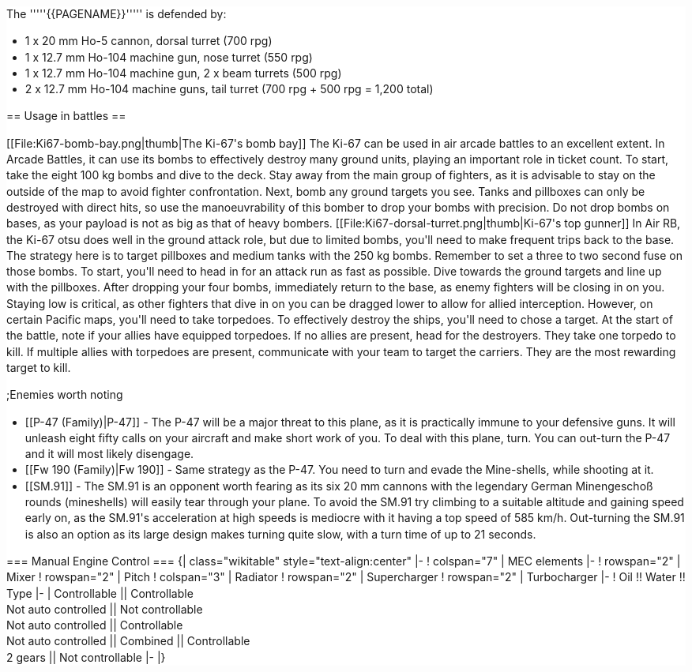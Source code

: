 The '''''{{PAGENAME}}''''' is defended by:

* 1 x 20 mm Ho-5 cannon, dorsal turret (700 rpg)
* 1 x 12.7 mm Ho-104 machine gun, nose turret (550 rpg)
* 1 x 12.7 mm Ho-104 machine gun, 2 x beam turrets (500 rpg)
* 2 x 12.7 mm Ho-104 machine guns, tail turret (700 rpg + 500 rpg = 1,200 total)

== Usage in battles ==

[[File:Ki67-bomb-bay.png|thumb|The Ki-67's bomb bay]]
The Ki-67 can be used in air arcade battles to an excellent extent. In Arcade Battles, it can use its bombs to effectively destroy many ground units, playing an important role in ticket count. To start, take the eight 100 kg bombs and dive to the deck. Stay away from the main group of fighters, as it is advisable to stay on the outside of the map to avoid fighter confrontation. Next, bomb any ground targets you see. Tanks and pillboxes can only be destroyed with direct hits, so use the manoeuvrability of this bomber to drop your bombs with precision. Do not drop bombs on bases, as your payload is not as big as that of heavy bombers.
[[File:Ki67-dorsal-turret.png|thumb|Ki-67's top gunner]]
In Air RB, the Ki-67 otsu does well in the ground attack role, but due to limited bombs, you'll need to make frequent trips back to the base. The strategy here is to target pillboxes and medium tanks with the 250 kg bombs. Remember to set a three to two second fuse on those bombs. To start, you'll need to head in for an attack run as fast as possible. Dive towards the ground targets and line up with the pillboxes. After dropping your four bombs, immediately return to the base, as enemy fighters will be closing in on you. Staying low is critical, as other fighters that dive in on you can be dragged lower to allow for allied interception. However, on certain Pacific maps, you'll need to take torpedoes. To effectively destroy the ships, you'll need to chose a target. At the start of the battle, note if your allies have equipped torpedoes. If no allies are present, head for the destroyers. They take one torpedo to kill. If multiple allies with torpedoes are present, communicate with your team to target the carriers. They are the most rewarding target to kill.

;Enemies worth noting

* [[P-47 (Family)|P-47]] - The P-47 will be a major threat to this plane, as it is practically immune to your defensive guns. It will unleash eight fifty calls on your aircraft and make short work of you. To deal with this plane, turn. You can out-turn the P-47 and it will most likely disengage.
* [[Fw 190 (Family)|Fw 190]] - Same strategy as the P-47. You need to turn and evade the Mine-shells, while shooting at it.
* [[SM.91]] - The SM.91 is an opponent worth fearing as its six 20 mm cannons with the legendary German Minengeschoß rounds (mineshells) will easily tear through your plane. To avoid the SM.91 try climbing to a suitable altitude and gaining speed early on, as the SM.91's acceleration at high speeds is mediocre with it having a top speed of 585 km/h. Out-turning the SM.91 is also an option as its large design makes turning quite slow, with a turn time of up to 21 seconds.

=== Manual Engine Control ===
{| class="wikitable" style="text-align:center"
|-
! colspan="7" | MEC elements
|-
! rowspan="2" | Mixer
! rowspan="2" | Pitch
! colspan="3" | Radiator
! rowspan="2" | Supercharger
! rowspan="2" | Turbocharger
|-
! Oil !! Water !! Type
|-
| Controllable || Controllable<br>Not auto controlled || Not controllable<br>Not auto controlled || Controllable<br>Not auto controlled || Combined || Controllable<br>2 gears || Not controllable
|-
|}
